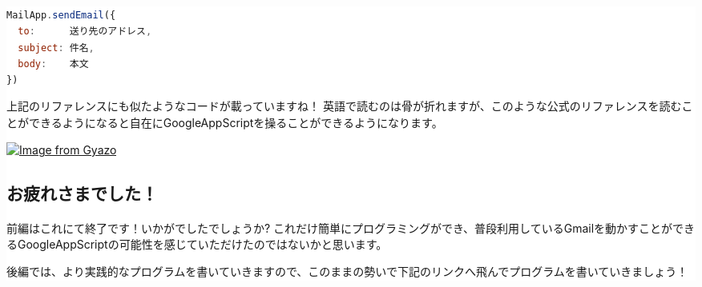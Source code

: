 ``` gas.js
MailApp.sendEmail({
  to:      送り先のアドレス,
  subject: 件名,
  body:    本文
})
```

上記のリファレンスにも似たようなコードが載っていますね！
英語で読むのは骨が折れますが、このような公式のリファレンスを読むことができるようになると自在にGoogleAppScriptを操ることができるようになります。

[![Image from Gyazo](https://i.gyazo.com/d8a1375b409649eb274a463ba1413f76.png)](https://gyazo.com/d8a1375b409649eb274a463ba1413f76)


## お疲れさまでした！
前編はこれにて終了です！いかがでしたでしょうか?
これだけ簡単にプログラミングができ、普段利用しているGmailを動かすことができるGoogleAppScriptの可能性を感じていただけたのではないかと思います。

後編では、より実践的なプログラムを書いていきますので、このままの勢いで下記のリンクへ飛んでプログラムを書いていきましょう！


